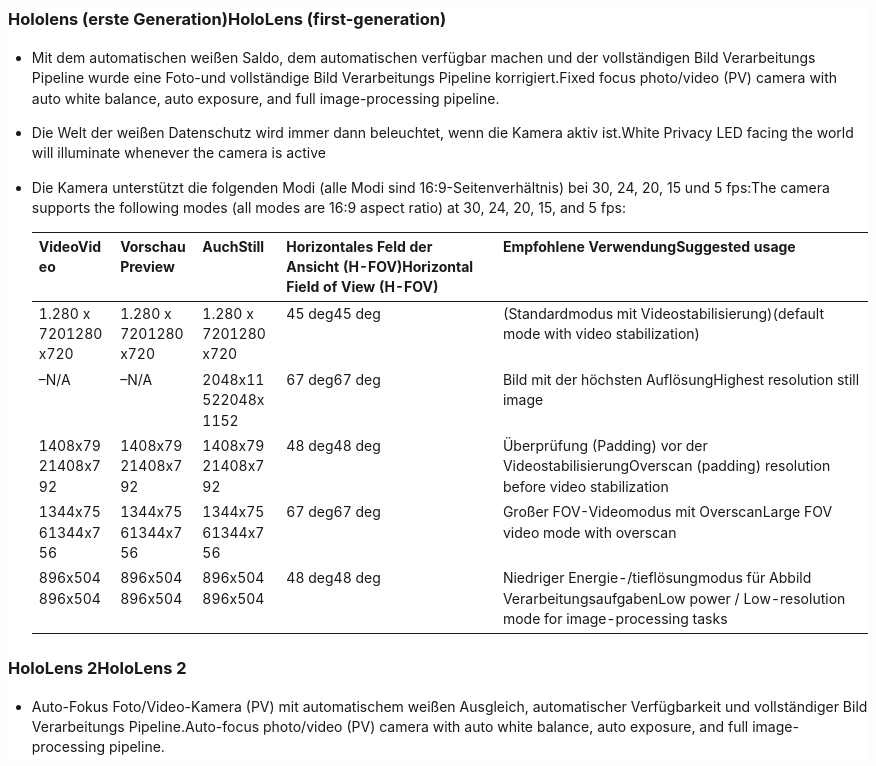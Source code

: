 ### <a name="hololens-first-generation"></a><span data-ttu-id="3a02a-111">Hololens (erste Generation)</span><span class="sxs-lookup"><span data-stu-id="3a02a-111">HoloLens (first-generation)</span></span>

* <span data-ttu-id="3a02a-112">Mit dem automatischen weißen Saldo, dem automatischen verfügbar machen und der vollständigen Bild Verarbeitungs Pipeline wurde eine Foto-und vollständige Bild Verarbeitungs Pipeline korrigiert.</span><span class="sxs-lookup"><span data-stu-id="3a02a-112">Fixed focus photo/video (PV) camera with auto white balance, auto exposure, and full image-processing pipeline.</span></span>
* <span data-ttu-id="3a02a-113">Die Welt der weißen Datenschutz wird immer dann beleuchtet, wenn die Kamera aktiv ist.</span><span class="sxs-lookup"><span data-stu-id="3a02a-113">White Privacy LED facing the world will illuminate whenever the camera is active</span></span>
* <span data-ttu-id="3a02a-114">Die Kamera unterstützt die folgenden Modi (alle Modi sind 16:9-Seitenverhältnis) bei 30, 24, 20, 15 und 5 fps:</span><span class="sxs-lookup"><span data-stu-id="3a02a-114">The camera supports the following modes (all modes are 16:9 aspect ratio) at 30, 24, 20, 15, and 5 fps:</span></span>

  |  <span data-ttu-id="3a02a-115">Video</span><span class="sxs-lookup"><span data-stu-id="3a02a-115">Video</span></span>  |  <span data-ttu-id="3a02a-116">Vorschau</span><span class="sxs-lookup"><span data-stu-id="3a02a-116">Preview</span></span>  |  <span data-ttu-id="3a02a-117">Auch</span><span class="sxs-lookup"><span data-stu-id="3a02a-117">Still</span></span>  |  <span data-ttu-id="3a02a-118">Horizontales Feld der Ansicht (H-FOV)</span><span class="sxs-lookup"><span data-stu-id="3a02a-118">Horizontal Field of View (H-FOV)</span></span> |  <span data-ttu-id="3a02a-119">Empfohlene Verwendung</span><span class="sxs-lookup"><span data-stu-id="3a02a-119">Suggested usage</span></span> | 
  |----------|----------|----------|----------|----------|
  |  <span data-ttu-id="3a02a-120">1.280 x 720</span><span class="sxs-lookup"><span data-stu-id="3a02a-120">1280x720</span></span> |  <span data-ttu-id="3a02a-121">1.280 x 720</span><span class="sxs-lookup"><span data-stu-id="3a02a-121">1280x720</span></span> |  <span data-ttu-id="3a02a-122">1.280 x 720</span><span class="sxs-lookup"><span data-stu-id="3a02a-122">1280x720</span></span> |  <span data-ttu-id="3a02a-123">45 deg</span><span class="sxs-lookup"><span data-stu-id="3a02a-123">45 deg</span></span>  |  <span data-ttu-id="3a02a-124">(Standardmodus mit Videostabilisierung)</span><span class="sxs-lookup"><span data-stu-id="3a02a-124">(default mode with video stabilization)</span></span> | 
  |  <span data-ttu-id="3a02a-125">–</span><span class="sxs-lookup"><span data-stu-id="3a02a-125">N/A</span></span> |  <span data-ttu-id="3a02a-126">–</span><span class="sxs-lookup"><span data-stu-id="3a02a-126">N/A</span></span> |  <span data-ttu-id="3a02a-127">2048x1152</span><span class="sxs-lookup"><span data-stu-id="3a02a-127">2048x1152</span></span> |  <span data-ttu-id="3a02a-128">67 deg</span><span class="sxs-lookup"><span data-stu-id="3a02a-128">67 deg</span></span> |  <span data-ttu-id="3a02a-129">Bild mit der höchsten Auflösung</span><span class="sxs-lookup"><span data-stu-id="3a02a-129">Highest resolution still image</span></span> | 
  |  <span data-ttu-id="3a02a-130">1408x792</span><span class="sxs-lookup"><span data-stu-id="3a02a-130">1408x792</span></span> |  <span data-ttu-id="3a02a-131">1408x792</span><span class="sxs-lookup"><span data-stu-id="3a02a-131">1408x792</span></span> |  <span data-ttu-id="3a02a-132">1408x792</span><span class="sxs-lookup"><span data-stu-id="3a02a-132">1408x792</span></span> |  <span data-ttu-id="3a02a-133">48 deg</span><span class="sxs-lookup"><span data-stu-id="3a02a-133">48 deg</span></span> |  <span data-ttu-id="3a02a-134">Überprüfung (Padding) vor der Videostabilisierung</span><span class="sxs-lookup"><span data-stu-id="3a02a-134">Overscan (padding) resolution before video stabilization</span></span> | 
  |  <span data-ttu-id="3a02a-135">1344x756</span><span class="sxs-lookup"><span data-stu-id="3a02a-135">1344x756</span></span> |  <span data-ttu-id="3a02a-136">1344x756</span><span class="sxs-lookup"><span data-stu-id="3a02a-136">1344x756</span></span> |  <span data-ttu-id="3a02a-137">1344x756</span><span class="sxs-lookup"><span data-stu-id="3a02a-137">1344x756</span></span> |  <span data-ttu-id="3a02a-138">67 deg</span><span class="sxs-lookup"><span data-stu-id="3a02a-138">67 deg</span></span> |  <span data-ttu-id="3a02a-139">Großer FOV-Videomodus mit Overscan</span><span class="sxs-lookup"><span data-stu-id="3a02a-139">Large FOV video mode with overscan</span></span> | 
  |  <span data-ttu-id="3a02a-140">896x504</span><span class="sxs-lookup"><span data-stu-id="3a02a-140">896x504</span></span> |  <span data-ttu-id="3a02a-141">896x504</span><span class="sxs-lookup"><span data-stu-id="3a02a-141">896x504</span></span> |  <span data-ttu-id="3a02a-142">896x504</span><span class="sxs-lookup"><span data-stu-id="3a02a-142">896x504</span></span> |  <span data-ttu-id="3a02a-143">48 deg</span><span class="sxs-lookup"><span data-stu-id="3a02a-143">48 deg</span></span> |  <span data-ttu-id="3a02a-144">Niedriger Energie-/tieflösungmodus für Abbild Verarbeitungsaufgaben</span><span class="sxs-lookup"><span data-stu-id="3a02a-144">Low power / Low-resolution mode for image-processing tasks</span></span> | 

### <a name="hololens-2"></a><span data-ttu-id="3a02a-145">HoloLens 2</span><span class="sxs-lookup"><span data-stu-id="3a02a-145">HoloLens 2</span></span>

* <span data-ttu-id="3a02a-146">Auto-Fokus Foto/Video-Kamera (PV) mit automatischem weißen Ausgleich, automatischer Verfügbarkeit und vollständiger Bild Verarbeitungs Pipeline.</span><span class="sxs-lookup"><span data-stu-id="3a02a-146">Auto-focus photo/video (PV) camera with auto white balance, auto exposure, and full image-processing pipeline.</span></span>